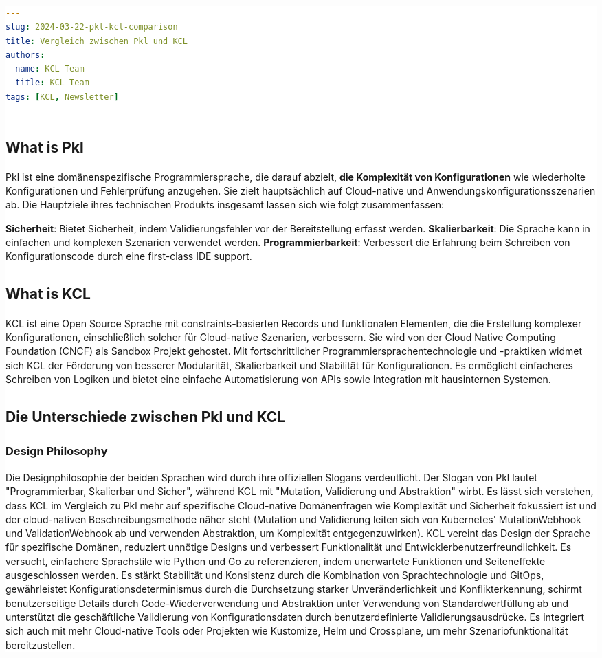 ```yaml
---
slug: 2024-03-22-pkl-kcl-comparison
title: Vergleich zwischen Pkl und KCL
authors:
  name: KCL Team
  title: KCL Team
tags: [KCL, Newsletter]
---
```


## What is Pkl

Pkl ist eine domänenspezifische Programmiersprache, die darauf abzielt, **die Komplexität von Konfigurationen** wie wiederholte Konfigurationen und Fehlerprüfung anzugehen. Sie zielt hauptsächlich auf Cloud-native und Anwendungskonfigurationsszenarien ab. Die Hauptziele ihres technischen Produkts insgesamt lassen sich wie folgt zusammenfassen:

**Sicherheit**: Bietet Sicherheit, indem Validierungsfehler vor der Bereitstellung erfasst werden.
**Skalierbarkeit**: Die Sprache kann in einfachen und komplexen Szenarien verwendet werden.
**Programmierbarkeit**: Verbessert die Erfahrung beim Schreiben von Konfigurationscode durch eine first-class IDE support.

## What is KCL

KCL ist eine Open Source Sprache mit constraints-basierten Records und funktionalen Elementen, die die Erstellung komplexer Konfigurationen, einschließlich solcher für Cloud-native Szenarien, verbessern. Sie wird von der Cloud Native Computing Foundation (CNCF) als Sandbox Projekt gehostet. Mit fortschrittlicher Programmiersprachentechnologie und -praktiken widmet sich KCL der Förderung von besserer Modularität, Skalierbarkeit und Stabilität für Konfigurationen. Es ermöglicht einfacheres Schreiben von Logiken und bietet eine einfache Automatisierung von APIs sowie Integration mit hausinternen Systemen.

## Die Unterschiede zwischen Pkl und KCL

### Design Philosophy

Die Designphilosophie der beiden Sprachen wird durch ihre offiziellen Slogans verdeutlicht. Der Slogan von Pkl lautet "Programmierbar, Skalierbar und Sicher", während KCL mit "Mutation, Validierung und Abstraktion" wirbt. Es lässt sich verstehen, dass KCL im Vergleich zu Pkl mehr auf spezifische Cloud-native Domänenfragen wie Komplexität und Sicherheit fokussiert ist und der cloud-nativen Beschreibungsmethode näher steht (Mutation und Validierung leiten sich von Kubernetes' MutationWebhook und ValidationWebhook ab und verwenden Abstraktion, um Komplexität entgegenzuwirken). KCL vereint das Design der Sprache für spezifische Domänen, reduziert unnötige Designs und verbessert Funktionalität und Entwicklerbenutzerfreundlichkeit. Es versucht, einfachere Sprachstile wie Python und Go zu referenzieren, indem unerwartete Funktionen und Seiteneffekte ausgeschlossen werden. Es stärkt Stabilität und Konsistenz durch die Kombination von Sprachtechnologie und GitOps, gewährleistet Konfigurationsdeterminismus durch die Durchsetzung starker Unveränderlichkeit und Konflikterkennung, schirmt benutzerseitige Details durch Code-Wiederverwendung und Abstraktion unter Verwendung von Standardwertfüllung ab und unterstützt die geschäftliche Validierung von Konfigurationsdaten durch benutzerdefinierte Validierungsausdrücke. Es integriert sich auch mit mehr Cloud-native Tools oder Projekten wie Kustomize, Helm und Crossplane, um mehr Szenariofunktionalität bereitzustellen.
